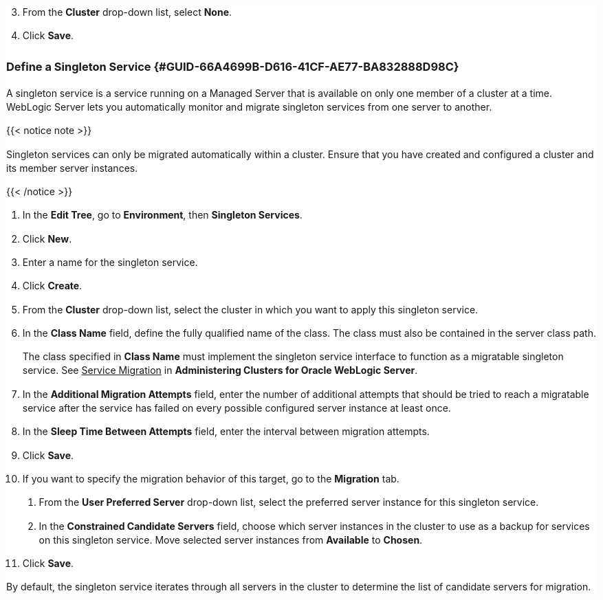 3.  From the **Cluster** drop-down list, select **None**.

4.  Click **Save**.


### Define a Singleton Service {#GUID-66A4699B-D616-41CF-AE77-BA832888D98C}

A singleton service is a service running on a Managed Server that is available on only one member of a cluster at a time. WebLogic Server lets you automatically monitor and migrate singleton services from one server to another.

{{< notice note >}}



Singleton services can only be migrated automatically within a cluster. Ensure that you have created and configured a cluster and its member server instances.

{{< /notice >}}


1.  In the **Edit Tree**, go to **Environment**, then **Singleton Services**.

2.  Click **New**.

3.  Enter a name for the singleton service.

4.  Click **Create**.

5.  From the **Cluster** drop-down list, select the cluster in which you want to apply this singleton service.

6.  In the **Class Name** field, define the fully qualified name of the class. The class must also be contained in the server class path.

    The class specified in **Class Name** must implement the singleton service interface to function as a migratable singleton service. See [Service Migration](https://docs.oracle.com/pls/topic/lookup?ctx=en/middleware/fusion-middleware/weblogic-remote-console/administer&id=CLUST-GUID-AEECC92D-88DA-4E07-8C42-A24DBC1C7076) in **Administering Clusters for Oracle WebLogic Server**.

7.  In the **Additional Migration Attempts** field, enter the number of additional attempts that should be tried to reach a migratable service after the service has failed on every possible configured server instance at least once.

8.  In the **Sleep Time Between Attempts** field, enter the interval between migration attempts.

9.  Click **Save**.

10. If you want to specify the migration behavior of this target, go to the **Migration** tab.

    1.  From the **User Preferred Server** drop-down list, select the preferred server instance for this singleton service.

    2.  In the **Constrained Candidate Servers** field, choose which server instances in the cluster to use as a backup for services on this singleton service. Move selected server instances from **Available** to **Chosen**.

11. Click **Save**.


By default, the singleton service iterates through all servers in the cluster to determine the list of candidate servers for migration.
